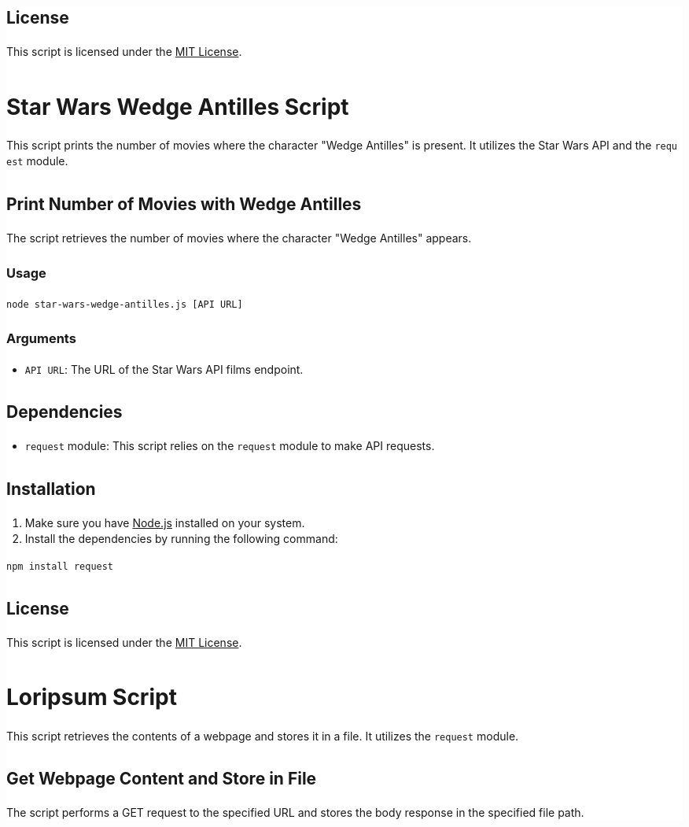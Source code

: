 ## License

This script is licensed under the [MIT License](LICENSE).

# Star Wars Wedge Antilles Script

This script prints the number of movies where the character "Wedge Antilles" is present. It utilizes the Star Wars API and the `request` module.

## Print Number of Movies with Wedge Antilles

The script retrieves the number of movies where the character "Wedge Antilles" appears.

### Usage

```shell
node star-wars-wedge-antilles.js [API URL]
```

### Arguments

- `API URL`: The URL of the Star Wars API films endpoint.

## Dependencies

- `request` module: This script relies on the `request` module to make API requests.

## Installation

1. Make sure you have [Node.js](https://nodejs.org) installed on your system.
2. Install the dependencies by running the following command:

```shell
npm install request
```

## License

This script is licensed under the [MIT License](LICENSE).

# Loripsum Script

This script retrieves the contents of a webpage and stores it in a file. It utilizes the `request` module.

## Get Webpage Content and Store in File

The script performs a GET request to the specified URL and stores the body response in the specified file path.
